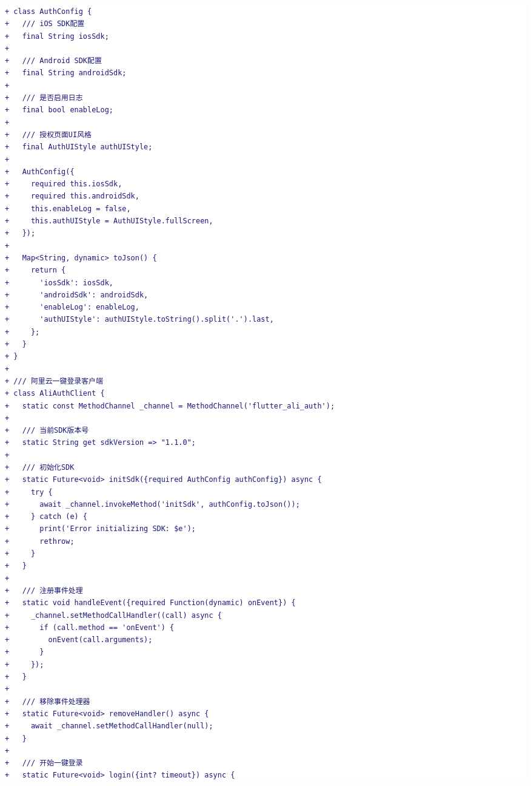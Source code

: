 ```diff
+ class AuthConfig {
+   /// iOS SDK配置
+   final String iosSdk;
+ 
+   /// Android SDK配置
+   final String androidSdk;
+ 
+   /// 是否启用日志
+   final bool enableLog;
+ 
+   /// 授权页面UI风格
+   final AuthUIStyle authUIStyle;
+ 
+   AuthConfig({
+     required this.iosSdk,
+     required this.androidSdk,
+     this.enableLog = false,
+     this.authUIStyle = AuthUIStyle.fullScreen,
+   });
+ 
+   Map<String, dynamic> toJson() {
+     return {
+       'iosSdk': iosSdk,
+       'androidSdk': androidSdk,
+       'enableLog': enableLog,
+       'authUIStyle': authUIStyle.toString().split('.').last,
+     };
+   }
+ }
+ 
+ /// 阿里云一键登录客户端
+ class AliAuthClient {
+   static const MethodChannel _channel = MethodChannel('flutter_ali_auth');
+ 
+   /// 当前SDK版本号
+   static String get sdkVersion => "1.1.0";
+ 
+   /// 初始化SDK
+   static Future<void> initSdk({required AuthConfig authConfig}) async {
+     try {
+       await _channel.invokeMethod('initSdk', authConfig.toJson());
+     } catch (e) {
+       print('Error initializing SDK: $e');
+       rethrow;
+     }
+   }
+ 
+   /// 注册事件处理
+   static void handleEvent({required Function(dynamic) onEvent}) {
+     _channel.setMethodCallHandler((call) async {
+       if (call.method == 'onEvent') {
+         onEvent(call.arguments);
+       }
+     });
+   }
+ 
+   /// 移除事件处理器
+   static Future<void> removeHandler() async {
+     await _channel.setMethodCallHandler(null);
+   }
+ 
+   /// 开始一键登录
+   static Future<void> login({int? timeout}) async {
```